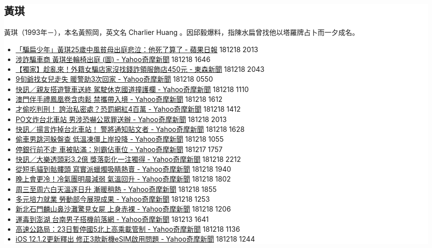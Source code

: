 ## 黃琪

黃琪（1993年－），本名黃照岡，英文名 Charlier Huang 。因邱毅爆料，指陳水扁曾找他以塔羅牌占卜而一夕成名。


- [「騙扁少年」黃琪25歲中風貧母出庭悲泣：他死了算了 - 蘋果日報](https://tw.appledaily.com/new/realtime/20181218/1485693/ "「騙扁少年」黃琪25歲中風貧母出庭悲泣：他死了算了 - 蘋果日報") 181218 2013
- [涉詐騙車商 黃琪坐輪椅出庭 (圖) - Yahoo奇摩新聞](https://tw.news.yahoo.com/%E6%B6%89%E8%A9%90%E9%A8%99%E8%BB%8A%E5%95%86-%E9%BB%83%E7%90%AA%E5%9D%90%E8%BC%AA%E6%A4%85%E5%87%BA%E5%BA%AD-%E5%9C%96-084623929.html "涉詐騙車商 黃琪坐輪椅出庭 (圖) - Yahoo奇摩新聞") 181218 1646
- [【獨家】趁亂來！外籍女騙店家沒找錢詐領服飾店450元 - 東森新聞](https://news.ebc.net.tw/News/society/144400 "【獨家】趁亂來！外籍女騙店家沒找錢詐領服飾店450元 - 東森新聞") 181218 2043
- [9旬爺找女兒走失 暖警助3次回家 - Yahoo奇摩新聞](https://tw.news.yahoo.com/9%E6%97%AC%E7%88%BA%E6%89%BE%E5%A5%B3%E5%85%92%E8%B5%B0%E5%A4%B1-%E6%9A%96%E8%AD%A6%E5%8A%A93%E6%AC%A1%E5%9B%9E%E5%AE%B6-215008093.html "9旬爺找女兒走失 暖警助3次回家 - Yahoo奇摩新聞") 181218 0550
- [快訊／親友搭遊覽車送終 駕駛休克國道撞護欄 - Yahoo奇摩新聞](https://tw.news.yahoo.com/%E5%BF%AB%E8%A8%8A-%E8%A6%AA%E5%8F%8B%E6%90%AD%E9%81%8A%E8%A6%BD%E8%BB%8A%E9%80%81%E7%B5%82-%E9%A7%95%E9%A7%9B%E4%BC%91%E5%85%8B%E5%9C%8B%E9%81%93%E6%92%9E%E8%AD%B7%E6%AC%84-031014752.html "快訊／親友搭遊覽車送終 駕駛休克國道撞護欄 - Yahoo奇摩新聞") 181218 1110
- [澳門伴手禮鳳凰卷含肉鬆 禁攜帶入境 - Yahoo奇摩新聞](https://tw.news.yahoo.com/video/%E6%BE%B3%E9%96%80%E4%BC%B4%E6%89%8B%E7%A6%AE%E9%B3%B3%E5%87%B0%E5%8D%B7%E5%90%AB%E8%82%89%E9%AC%86-%E7%A6%81%E6%94%9C%E5%B8%B6%E5%85%A5%E5%A2%83-081200918.html "澳門伴手禮鳳凰卷含肉鬆 禁攜帶入境 - Yahoo奇摩新聞") 181218 1612
- [才偷吃判刑！ 誇治私密處？恐罰網紅4百萬 - Yahoo奇摩新聞](https://tw.news.yahoo.com/video/%E6%89%8D%E5%81%B7%E5%90%83%E5%88%A4%E5%88%91-%E8%AA%87%E6%B2%BB%E7%A7%81%E5%AF%86%E8%99%95-%E6%81%90%E7%BD%B0%E7%B6%B2%E7%B4%854%E7%99%BE%E8%90%AC-060436720.html "才偷吃判刑！ 誇治私密處？恐罰網紅4百萬 - Yahoo奇摩新聞") 181218 1412
- [PO文炸台北車站 男涉恐嚇公眾罪送辦 - Yahoo奇摩新聞](https://tw.news.yahoo.com/po%E6%96%87%E7%82%B8%E5%8F%B0%E5%8C%97%E8%BB%8A%E7%AB%99-%E7%94%B7%E6%B6%89%E6%81%90%E5%9A%87%E5%85%AC%E7%9C%BE%E7%BD%AA%E9%80%81%E8%BE%A6-121300639.html "PO文炸台北車站 男涉恐嚇公眾罪送辦 - Yahoo奇摩新聞") 181218 2013
- [快訊／揚言炸掉台北車站！ 警將通知貼文者 - Yahoo奇摩新聞](https://tw.news.yahoo.com/%E5%BF%AB%E8%A8%8A-%E6%8F%9A%E8%A8%80%E7%82%B8%E6%8E%89%E5%8F%B0%E5%8C%97%E8%BB%8A%E7%AB%99-%E8%AD%A6%E5%B0%87%E9%80%9A%E7%9F%A5%E8%B2%BC%E6%96%87%E8%80%85-082851566.html "快訊／揚言炸掉台北車站！ 警將通知貼文者 - Yahoo奇摩新聞") 181218 1628
- [偷車男跳河躲盤查 低溫凍僵上岸投降 - Yahoo奇摩新聞](https://tw.news.yahoo.com/video/%E5%81%B7%E8%BB%8A%E7%94%B7%E8%B7%B3%E6%B2%B3%E8%BA%B2%E7%9B%A4%E6%9F%A5-%E4%BD%8E%E6%BA%AB%E5%87%8D%E5%83%B5%E4%B8%8A%E5%B2%B8%E6%8A%95%E9%99%8D-023724552.html "偷車男跳河躲盤查 低溫凍僵上岸投降 - Yahoo奇摩新聞") 181218 1055
- [停銀行前不走 車被貼滿：別霸佔車位 - Yahoo奇摩新聞](https://tw.news.yahoo.com/video/%E5%81%9C%E9%8A%80%E8%A1%8C%E5%89%8D%E4%B8%8D%E8%B5%B0-%E8%BB%8A%E8%A2%AB%E8%B2%BC%E6%BB%BF-%E5%88%A5%E9%9C%B8%E4%BD%94%E8%BB%8A%E4%BD%8D-095748133.html "停銀行前不走 車被貼滿：別霸佔車位 - Yahoo奇摩新聞") 181217 1757
- [快訊／大樂透頭彩3.2億 獎落彰化一注獨得 - Yahoo奇摩新聞](https://tw.news.yahoo.com/%E5%BF%AB%E8%A8%8A-%E5%A4%A7%E6%A8%82%E9%80%8F%E9%A0%AD%E5%BD%A93-2%E5%84%84-%E7%8D%8E%E8%90%BD%E5%BD%B0%E5%8C%96-%E6%B3%A8%E7%8D%A8%E5%BE%97-141239936.html "快訊／大樂透頭彩3.2億 獎落彰化一注獨得 - Yahoo奇摩新聞") 181218 2212
- [從短毛貓到骷髏頭 寫實派蠟燭吸睛熱賣 - Yahoo奇摩新聞](https://tw.news.yahoo.com/video/%E5%BE%9E%E7%9F%AD%E6%AF%9B%E8%B2%93%E5%88%B0%E9%AA%B7%E9%AB%8F%E9%A0%AD-%E5%AF%AB%E5%AF%A6%E6%B4%BE%E8%A0%9F%E7%87%AD%E5%90%B8%E7%9D%9B%E7%86%B1%E8%B3%A3-114000306.html "從短毛貓到骷髏頭 寫實派蠟燭吸睛熱賣 - Yahoo奇摩新聞") 181218 1940
- [晚上會更冷！冷氣團明晨減弱 氣溫回升 - Yahoo奇摩新聞](https://tw.news.yahoo.com/%E6%99%9A%E4%B8%8A%E6%9C%83%E6%9B%B4%E5%86%B7-%E5%86%B7%E6%B0%A3%E5%9C%98%E6%98%8E%E6%99%A8%E6%B8%9B%E5%BC%B1-%E6%B0%A3%E6%BA%AB%E5%9B%9E%E5%8D%87-100201920.html "晚上會更冷！冷氣團明晨減弱 氣溫回升 - Yahoo奇摩新聞") 181218 1802
- [周三至周六白天溫逐日升 漸暖稍熱 - Yahoo奇摩新聞](https://tw.news.yahoo.com/%E5%91%A8%E4%B8%89%E8%87%B3%E5%91%A8%E5%85%AD%E7%99%BD%E5%A4%A9%E6%BA%AB%E9%80%90%E6%97%A5%E5%8D%87-%E6%BC%B8%E6%9A%96%E7%A8%8D%E7%86%B1-105515467.html "周三至周六白天溫逐日升 漸暖稍熱 - Yahoo奇摩新聞") 181218 1855
- [多元培力就業 勞動部今展現成果 - Yahoo奇摩新聞](https://tw.news.yahoo.com/%E5%A4%9A%E5%85%83%E5%9F%B9%E5%8A%9B%E5%B0%B1%E6%A5%AD-%E5%8B%9E%E5%8B%95%E9%83%A8%E4%BB%8A%E5%B1%95%E7%8F%BE%E6%88%90%E6%9E%9C-045329095.html "多元培力就業 勞動部今展現成果 - Yahoo奇摩新聞") 181218 1253
- [新北石門麟山鼻沙灘驚見女屍 上身赤裸 - Yahoo奇摩新聞](https://tw.news.yahoo.com/%E6%96%B0%E5%8C%97%E7%9F%B3%E9%96%80%E9%BA%9F%E5%B1%B1%E9%BC%BB%E6%B2%99%E7%81%98%E9%A9%9A%E8%A6%8B%E5%A5%B3%E5%B1%8D-%E4%B8%8A%E8%BA%AB%E8%B5%A4%E8%A3%B8-040653190.html "新北石門麟山鼻沙灘驚見女屍 上身赤裸 - Yahoo奇摩新聞") 181218 1206
- [運毒到澎湖 台南男子搭機前落網 - Yahoo奇摩新聞](https://tw.news.yahoo.com/%E9%81%8B%E6%AF%92%E5%88%B0%E6%BE%8E%E6%B9%96-%E5%8F%B0%E5%8D%97%E7%94%B7%E5%AD%90%E6%90%AD%E6%A9%9F%E5%89%8D%E8%90%BD%E7%B6%B2-084139041.html "運毒到澎湖 台南男子搭機前落網 - Yahoo奇摩新聞") 181213 1641
- [高速公路局：23日暫停國5北上高乘載管制 - Yahoo奇摩新聞](https://tw.news.yahoo.com/%E9%AB%98%E9%80%9F%E5%85%AC%E8%B7%AF%E5%B1%80%EF%BC%9A23%E6%97%A5%E6%9A%AB%E5%81%9C%E5%9C%8B5%E5%8C%97%E4%B8%8A%E9%AB%98%E4%B9%98%E8%BC%89%E7%AE%A1%E5%88%B6-033641440.html "高速公路局：23日暫停國5北上高乘載管制 - Yahoo奇摩新聞") 181218 1136
- [iOS 12.1.2更新釋出 修正3款新機eSIM啟用問題 - Yahoo奇摩新聞](https://tw.news.yahoo.com/ios-12-1-2%E6%9B%B4%E6%96%B0%E9%87%8B%E5%87%BA-%E4%BF%AE%E6%AD%A33%E6%AC%BE%E6%96%B0%E6%A9%9Fesim%E5%95%9F%E7%94%A8%E5%95%8F%E9%A1%8C-044436444.html "iOS 12.1.2更新釋出 修正3款新機eSIM啟用問題 - Yahoo奇摩新聞") 181218 1244